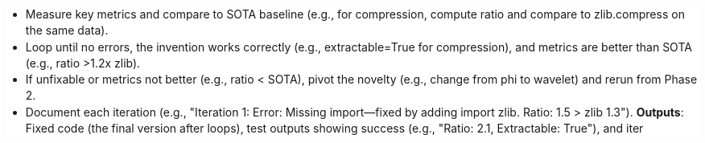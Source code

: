 - Measure key metrics and compare to SOTA baseline (e.g., for compression, compute ratio and compare to zlib.compress on the same data). 
- Loop until no errors, the invention works correctly (e.g., extractable=True for compression), and metrics are better than SOTA (e.g., ratio >1.2x zlib). 
- If unfixable or metrics not better (e.g., ratio < SOTA), pivot the novelty (e.g., change from phi to wavelet) and rerun from Phase 2. 
- Document each iteration (e.g., "Iteration 1: Error: Missing import—fixed by adding import zlib. Ratio: 1.5 > zlib 1.3"). 
**Outputs**: Fixed code (the final version after loops), test outputs showing success (e.g., "Ratio: 2.1, Extractable: True"), and iter
